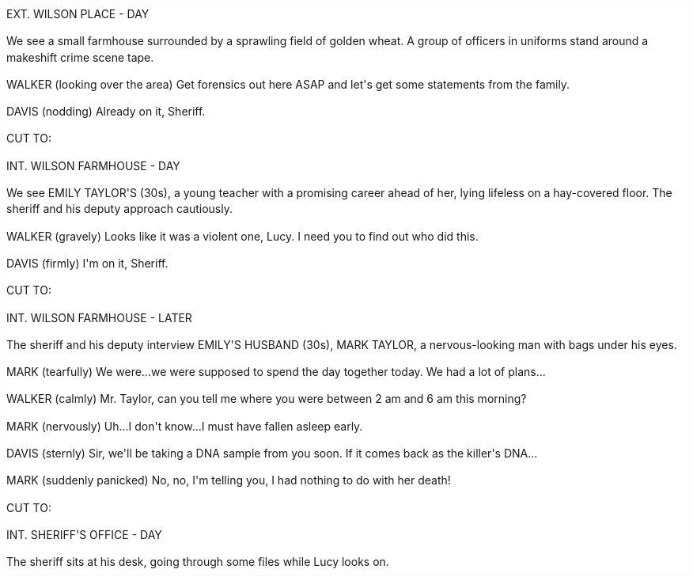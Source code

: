 EXT. WILSON PLACE - DAY

We see a small farmhouse surrounded by a sprawling field of golden wheat. A group of officers in uniforms stand around a makeshift crime scene tape.

WALKER
(looking over the area)
Get forensics out here ASAP and let's get some statements from the family.

DAVIS
(nodding)
Already on it, Sheriff.

CUT TO:

INT. WILSON FARMHOUSE - DAY

We see EMILY TAYLOR'S (30s), a young teacher with a promising career ahead of her, lying lifeless on a hay-covered floor. The sheriff and his deputy approach cautiously.

WALKER
(gravely)
Looks like it was a violent one, Lucy. I need you to find out who did this.

DAVIS
(firmly)
I'm on it, Sheriff.

CUT TO:

INT. WILSON FARMHOUSE - LATER

The sheriff and his deputy interview EMILY'S HUSBAND (30s), MARK TAYLOR, a nervous-looking man with bags under his eyes.

MARK
(tearfully)
We were...we were supposed to spend the day together today. We had a lot of plans...

WALKER
(calmly)
Mr. Taylor, can you tell me where you were between 2 am and 6 am this morning?

MARK
(nervously)
Uh...I don't know...I must have fallen asleep early.

DAVIS
(sternly)
Sir, we'll be taking a DNA sample from you soon. If it comes back as the killer's DNA...

MARK
(suddenly panicked)
No, no, I'm telling you, I had nothing to do with her death!

CUT TO:

INT. SHERIFF'S OFFICE - DAY

The sheriff sits at his desk, going through some files while Lucy looks on.
